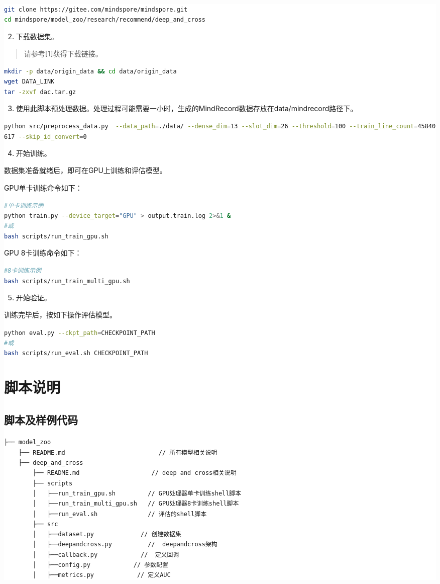 ```bash
git clone https://gitee.com/mindspore/mindspore.git
cd mindspore/model_zoo/research/recommend/deep_and_cross
```

2. 下载数据集。

  > 请参考[1]获得下载链接。

```bash
mkdir -p data/origin_data && cd data/origin_data
wget DATA_LINK
tar -zxvf dac.tar.gz
```

3. 使用此脚本预处理数据。处理过程可能需要一小时，生成的MindRecord数据存放在data/mindrecord路径下。

```bash
python src/preprocess_data.py  --data_path=./data/ --dense_dim=13 --slot_dim=26 --threshold=100 --train_line_count=45840617 --skip_id_convert=0
```

4. 开始训练。

数据集准备就绪后，即可在GPU上训练和评估模型。

GPU单卡训练命令如下：

```bash
#单卡训练示例
python train.py --device_target="GPU" > output.train.log 2>&1 &
#或
bash scripts/run_train_gpu.sh
```

GPU 8卡训练命令如下：

```bash
#8卡训练示例
bash scripts/run_train_multi_gpu.sh
```

5. 开始验证。

训练完毕后，按如下操作评估模型。

```bash
python eval.py --ckpt_path=CHECKPOINT_PATH
#或
bash scripts/run_eval.sh CHECKPOINT_PATH
```

# 脚本说明

## 脚本及样例代码

```bash
├── model_zoo
    ├── README.md                          // 所有模型相关说明
    ├── deep_and_cross
        ├── README.md                    // deep and cross相关说明
        ├── scripts
        │   ├──run_train_gpu.sh         // GPU处理器单卡训练shell脚本
        │   ├──run_train_multi_gpu.sh   // GPU处理器8卡训练shell脚本
        │   ├──run_eval.sh              // 评估的shell脚本
        ├── src
        │   ├──dataset.py             // 创建数据集
        │   ├──deepandcross.py          //  deepandcross架构
        │   ├──callback.py            //  定义回调
        │   ├──config.py            // 参数配置
        │   ├──metrics.py            // 定义AUC
```